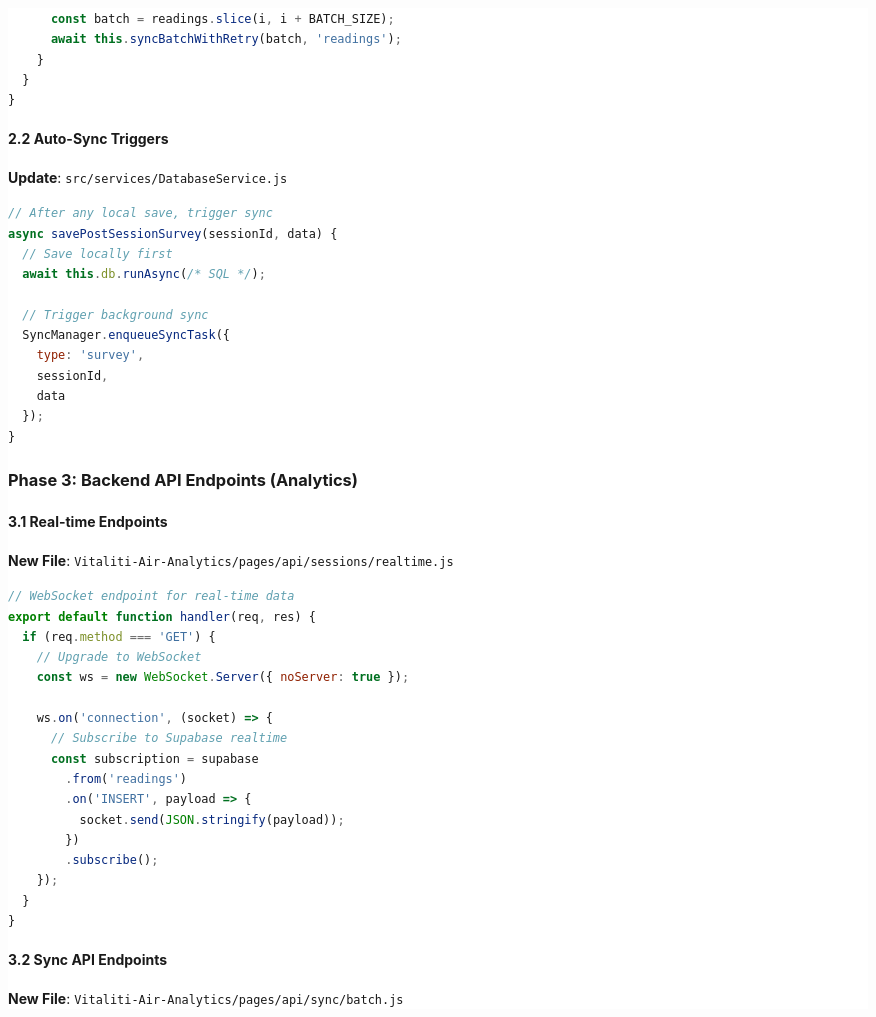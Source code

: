 ```javascript
      const batch = readings.slice(i, i + BATCH_SIZE);
      await this.syncBatchWithRetry(batch, 'readings');
    }
  }
}
```

#### 2.2 Auto-Sync Triggers
**Update**: `src/services/DatabaseService.js`

```javascript
// After any local save, trigger sync
async savePostSessionSurvey(sessionId, data) {
  // Save locally first
  await this.db.runAsync(/* SQL */);
  
  // Trigger background sync
  SyncManager.enqueueSyncTask({
    type: 'survey',
    sessionId,
    data
  });
}
```

### Phase 3: Backend API Endpoints (Analytics)

#### 3.1 Real-time Endpoints
**New File**: `Vitaliti-Air-Analytics/pages/api/sessions/realtime.js`

```javascript
// WebSocket endpoint for real-time data
export default function handler(req, res) {
  if (req.method === 'GET') {
    // Upgrade to WebSocket
    const ws = new WebSocket.Server({ noServer: true });
    
    ws.on('connection', (socket) => {
      // Subscribe to Supabase realtime
      const subscription = supabase
        .from('readings')
        .on('INSERT', payload => {
          socket.send(JSON.stringify(payload));
        })
        .subscribe();
    });
  }
}
```

#### 3.2 Sync API Endpoints
**New File**: `Vitaliti-Air-Analytics/pages/api/sync/batch.js`
